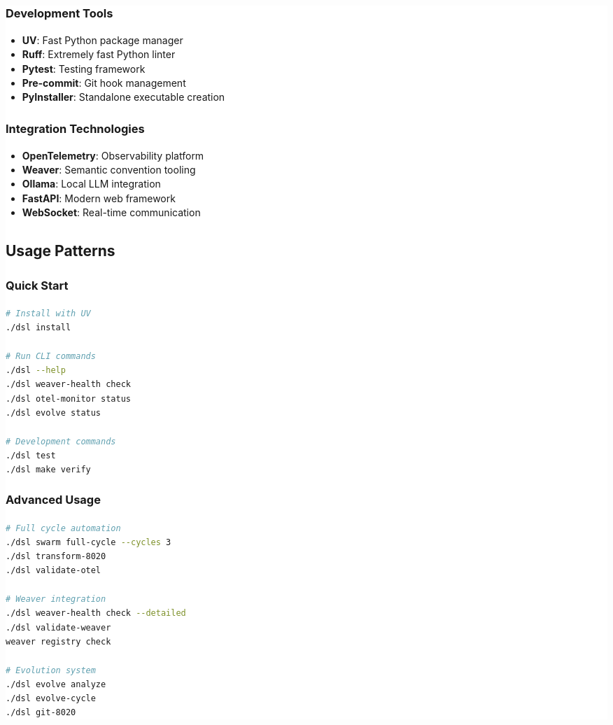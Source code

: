 ### Development Tools
- **UV**: Fast Python package manager
- **Ruff**: Extremely fast Python linter
- **Pytest**: Testing framework
- **Pre-commit**: Git hook management
- **PyInstaller**: Standalone executable creation

### Integration Technologies
- **OpenTelemetry**: Observability platform
- **Weaver**: Semantic convention tooling
- **Ollama**: Local LLM integration
- **FastAPI**: Modern web framework
- **WebSocket**: Real-time communication

## Usage Patterns

### Quick Start
```bash
# Install with UV
./dsl install

# Run CLI commands
./dsl --help
./dsl weaver-health check
./dsl otel-monitor status
./dsl evolve status

# Development commands
./dsl test
./dsl make verify
```

### Advanced Usage
```bash
# Full cycle automation
./dsl swarm full-cycle --cycles 3
./dsl transform-8020
./dsl validate-otel

# Weaver integration
./dsl weaver-health check --detailed
./dsl validate-weaver
weaver registry check

# Evolution system
./dsl evolve analyze
./dsl evolve-cycle
./dsl git-8020
```
